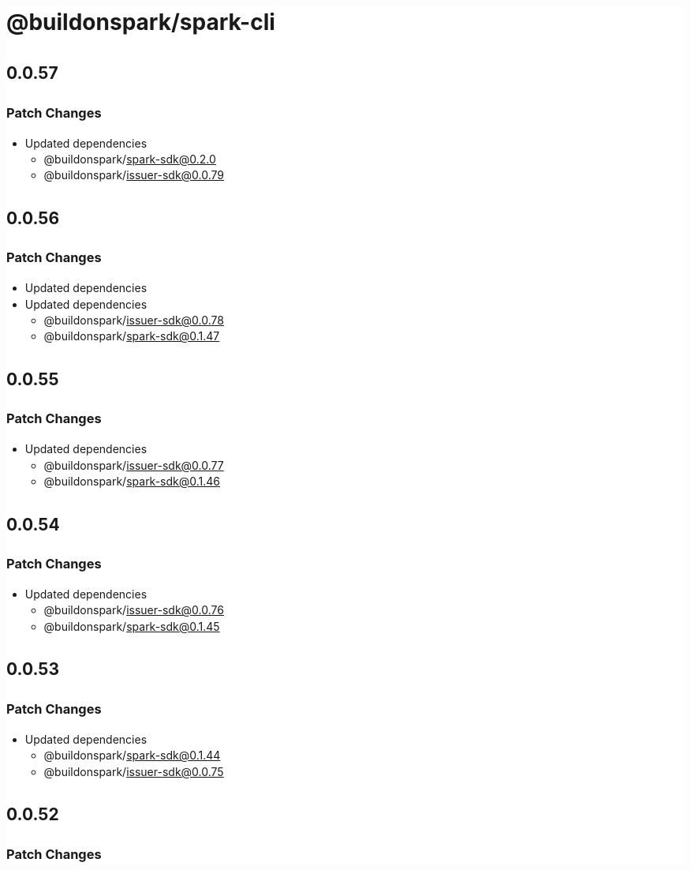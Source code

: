 # @buildonspark/spark-cli

## 0.0.57

### Patch Changes

- Updated dependencies
  - @buildonspark/spark-sdk@0.2.0
  - @buildonspark/issuer-sdk@0.0.79

## 0.0.56

### Patch Changes

- Updated dependencies
- Updated dependencies
  - @buildonspark/issuer-sdk@0.0.78
  - @buildonspark/spark-sdk@0.1.47

## 0.0.55

### Patch Changes

- Updated dependencies
  - @buildonspark/issuer-sdk@0.0.77
  - @buildonspark/spark-sdk@0.1.46

## 0.0.54

### Patch Changes

- Updated dependencies
  - @buildonspark/issuer-sdk@0.0.76
  - @buildonspark/spark-sdk@0.1.45

## 0.0.53

### Patch Changes

- Updated dependencies
  - @buildonspark/spark-sdk@0.1.44
  - @buildonspark/issuer-sdk@0.0.75

## 0.0.52

### Patch Changes
